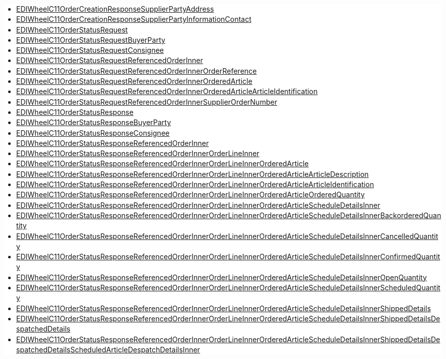  - [EDIWheelC11OrderCreationResponseSupplierPartyAddress](docs/EDIWheelC11OrderCreationResponseSupplierPartyAddress.md)
 - [EDIWheelC11OrderCreationResponseSupplierPartyInformationContact](docs/EDIWheelC11OrderCreationResponseSupplierPartyInformationContact.md)
 - [EDIWheelC11OrderStatusRequest](docs/EDIWheelC11OrderStatusRequest.md)
 - [EDIWheelC11OrderStatusRequestBuyerParty](docs/EDIWheelC11OrderStatusRequestBuyerParty.md)
 - [EDIWheelC11OrderStatusRequestConsignee](docs/EDIWheelC11OrderStatusRequestConsignee.md)
 - [EDIWheelC11OrderStatusRequestReferencedOrderInner](docs/EDIWheelC11OrderStatusRequestReferencedOrderInner.md)
 - [EDIWheelC11OrderStatusRequestReferencedOrderInnerOrderReference](docs/EDIWheelC11OrderStatusRequestReferencedOrderInnerOrderReference.md)
 - [EDIWheelC11OrderStatusRequestReferencedOrderInnerOrderedArticle](docs/EDIWheelC11OrderStatusRequestReferencedOrderInnerOrderedArticle.md)
 - [EDIWheelC11OrderStatusRequestReferencedOrderInnerOrderedArticleArticleIdentification](docs/EDIWheelC11OrderStatusRequestReferencedOrderInnerOrderedArticleArticleIdentification.md)
 - [EDIWheelC11OrderStatusRequestReferencedOrderInnerSupplierOrderNumber](docs/EDIWheelC11OrderStatusRequestReferencedOrderInnerSupplierOrderNumber.md)
 - [EDIWheelC11OrderStatusResponse](docs/EDIWheelC11OrderStatusResponse.md)
 - [EDIWheelC11OrderStatusResponseBuyerParty](docs/EDIWheelC11OrderStatusResponseBuyerParty.md)
 - [EDIWheelC11OrderStatusResponseConsignee](docs/EDIWheelC11OrderStatusResponseConsignee.md)
 - [EDIWheelC11OrderStatusResponseReferencedOrderInner](docs/EDIWheelC11OrderStatusResponseReferencedOrderInner.md)
 - [EDIWheelC11OrderStatusResponseReferencedOrderInnerOrderLineInner](docs/EDIWheelC11OrderStatusResponseReferencedOrderInnerOrderLineInner.md)
 - [EDIWheelC11OrderStatusResponseReferencedOrderInnerOrderLineInnerOrderedArticle](docs/EDIWheelC11OrderStatusResponseReferencedOrderInnerOrderLineInnerOrderedArticle.md)
 - [EDIWheelC11OrderStatusResponseReferencedOrderInnerOrderLineInnerOrderedArticleArticleDescription](docs/EDIWheelC11OrderStatusResponseReferencedOrderInnerOrderLineInnerOrderedArticleArticleDescription.md)
 - [EDIWheelC11OrderStatusResponseReferencedOrderInnerOrderLineInnerOrderedArticleArticleIdentification](docs/EDIWheelC11OrderStatusResponseReferencedOrderInnerOrderLineInnerOrderedArticleArticleIdentification.md)
 - [EDIWheelC11OrderStatusResponseReferencedOrderInnerOrderLineInnerOrderedArticleOrderedQuantity](docs/EDIWheelC11OrderStatusResponseReferencedOrderInnerOrderLineInnerOrderedArticleOrderedQuantity.md)
 - [EDIWheelC11OrderStatusResponseReferencedOrderInnerOrderLineInnerOrderedArticleScheduleDetailsInner](docs/EDIWheelC11OrderStatusResponseReferencedOrderInnerOrderLineInnerOrderedArticleScheduleDetailsInner.md)
 - [EDIWheelC11OrderStatusResponseReferencedOrderInnerOrderLineInnerOrderedArticleScheduleDetailsInnerBackorderedQuantity](docs/EDIWheelC11OrderStatusResponseReferencedOrderInnerOrderLineInnerOrderedArticleScheduleDetailsInnerBackorderedQuantity.md)
 - [EDIWheelC11OrderStatusResponseReferencedOrderInnerOrderLineInnerOrderedArticleScheduleDetailsInnerCancelledQuantity](docs/EDIWheelC11OrderStatusResponseReferencedOrderInnerOrderLineInnerOrderedArticleScheduleDetailsInnerCancelledQuantity.md)
 - [EDIWheelC11OrderStatusResponseReferencedOrderInnerOrderLineInnerOrderedArticleScheduleDetailsInnerConfirmedQuantity](docs/EDIWheelC11OrderStatusResponseReferencedOrderInnerOrderLineInnerOrderedArticleScheduleDetailsInnerConfirmedQuantity.md)
 - [EDIWheelC11OrderStatusResponseReferencedOrderInnerOrderLineInnerOrderedArticleScheduleDetailsInnerOpenQuantity](docs/EDIWheelC11OrderStatusResponseReferencedOrderInnerOrderLineInnerOrderedArticleScheduleDetailsInnerOpenQuantity.md)
 - [EDIWheelC11OrderStatusResponseReferencedOrderInnerOrderLineInnerOrderedArticleScheduleDetailsInnerScheduledQuantity](docs/EDIWheelC11OrderStatusResponseReferencedOrderInnerOrderLineInnerOrderedArticleScheduleDetailsInnerScheduledQuantity.md)
 - [EDIWheelC11OrderStatusResponseReferencedOrderInnerOrderLineInnerOrderedArticleScheduleDetailsInnerShippedDetails](docs/EDIWheelC11OrderStatusResponseReferencedOrderInnerOrderLineInnerOrderedArticleScheduleDetailsInnerShippedDetails.md)
 - [EDIWheelC11OrderStatusResponseReferencedOrderInnerOrderLineInnerOrderedArticleScheduleDetailsInnerShippedDetailsDespatchedDetails](docs/EDIWheelC11OrderStatusResponseReferencedOrderInnerOrderLineInnerOrderedArticleScheduleDetailsInnerShippedDetailsDespatchedDetails.md)
 - [EDIWheelC11OrderStatusResponseReferencedOrderInnerOrderLineInnerOrderedArticleScheduleDetailsInnerShippedDetailsDespatchedDetailsScheduledArticleDespatchDetailsInner](docs/EDIWheelC11OrderStatusResponseReferencedOrderInnerOrderLineInnerOrderedArticleScheduleDetailsInnerShippedDetailsDespatchedDetailsScheduledArticleDespatchDetailsInner.md)